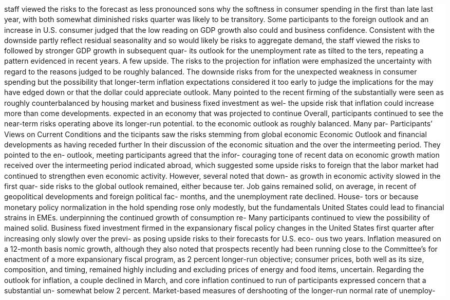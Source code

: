 staff viewed the risks to the forecast as less pronounced sons why the softness in consumer spending in the first
than late last year, with both somewhat diminished risks quarter was likely to be transitory. Some participants
to the foreign outlook and an increase in U.S. consumer judged that the low reading on GDP growth also could
and business confidence. Consistent with the downside partly reflect residual seasonality and so would likely be
risks to aggregate demand, the staff viewed the risks to followed by stronger GDP growth in subsequent quar-
its outlook for the unemployment rate as tilted to the ters, repeating a pattern evidenced in recent years. A few
upside. The risks to the projection for inflation were emphasized the uncertainty with regard to the reasons
judged to be roughly balanced. The downside risks from for the unexpected weakness in consumer spending but
the possibility that longer-term inflation expectations considered it too early to judge the implications for the
may have edged down or that the dollar could appreciate outlook. Many pointed to the recent firming of the
substantially were seen as roughly counterbalanced by housing market and business fixed investment as wel-
the upside risk that inflation could increase more than come developments.
expected in an economy that was projected to continue
Overall, participants continued to see the near-term risks
operating above its longer-run potential.
to the economic outlook as roughly balanced. Many par-
Participants’ Views on Current Conditions and the ticipants saw the risks stemming from global economic
Economic Outlook and financial developments as having receded further
In their discussion of the economic situation and the over the intermeeting period. They pointed to the en-
outlook, meeting participants agreed that the infor- couraging tone of recent data on economic growth
mation received over the intermeeting period indicated abroad, which suggested some upside risks to foreign
that the labor market had continued to strengthen even economic activity. However, several noted that down-
as growth in economic activity slowed in the first quar- side risks to the global outlook remained, either because
ter. Job gains remained solid, on average, in recent of geopolitical developments and foreign political fac-
months, and the unemployment rate declined. House- tors or because monetary policy normalization in the
hold spending rose only modestly, but the fundamentals United States could lead to financial strains in EMEs.
underpinning the continued growth of consumption re- Many participants continued to view the possibility of
mained solid. Business fixed investment firmed in the expansionary fiscal policy changes in the United States
first quarter after increasing only slowly over the previ- as posing upside risks to their forecasts for U.S. eco-
ous two years. Inflation measured on a 12-month basis nomic growth, although they also noted that prospects
recently had been running close to the Committee’s for enactment of a more expansionary fiscal program, as
2 percent longer-run objective; consumer prices, both well as its size, composition, and timing, remained highly
including and excluding prices of energy and food items, uncertain. Regarding the outlook for inflation, a couple
declined in March, and core inflation continued to run of participants expressed concern that a substantial un-
somewhat below 2 percent. Market-based measures of dershooting of the longer-run normal rate of unemploy-